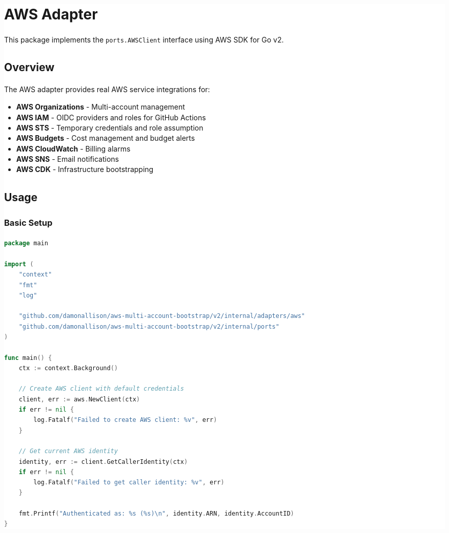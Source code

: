 # AWS Adapter

This package implements the `ports.AWSClient` interface using AWS SDK for Go v2.

## Overview

The AWS adapter provides real AWS service integrations for:
- **AWS Organizations** - Multi-account management
- **AWS IAM** - OIDC providers and roles for GitHub Actions
- **AWS STS** - Temporary credentials and role assumption
- **AWS Budgets** - Cost management and budget alerts
- **AWS CloudWatch** - Billing alarms
- **AWS SNS** - Email notifications
- **AWS CDK** - Infrastructure bootstrapping

## Usage

### Basic Setup

```go
package main

import (
    "context"
    "fmt"
    "log"

    "github.com/damonallison/aws-multi-account-bootstrap/v2/internal/adapters/aws"
    "github.com/damonallison/aws-multi-account-bootstrap/v2/internal/ports"
)

func main() {
    ctx := context.Background()

    // Create AWS client with default credentials
    client, err := aws.NewClient(ctx)
    if err != nil {
        log.Fatalf("Failed to create AWS client: %v", err)
    }

    // Get current AWS identity
    identity, err := client.GetCallerIdentity(ctx)
    if err != nil {
        log.Fatalf("Failed to get caller identity: %v", err)
    }

    fmt.Printf("Authenticated as: %s (%s)\n", identity.ARN, identity.AccountID)
}
```
